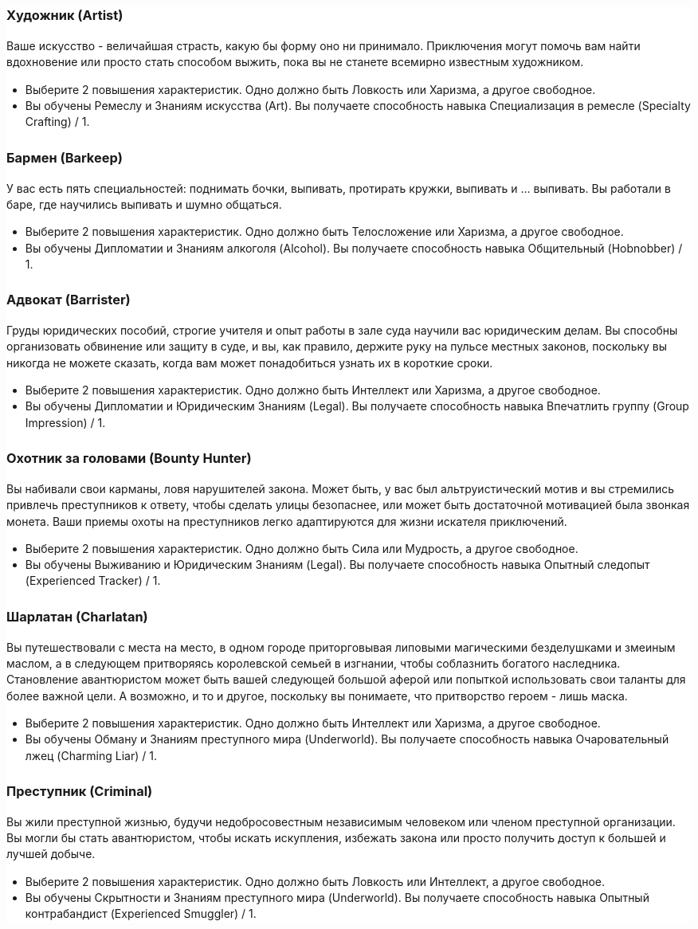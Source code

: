 ### Художник (Artist)
Ваше искусство - величайшая страсть, какую бы форму оно ни принимало. Приключения могут помочь вам найти вдохновение или просто стать способом выжить, пока вы не станете всемирно известным художником.
- Выберите 2 повышения характеристик. Одно должно быть Ловкость или Харизма, а другое свободное.
- Вы обучены Ремеслу и Знаниям искусства (Art). Вы получаете способность навыка Специализация в ремесле (Specialty Crafting) / 1.

### Бармен (Barkeep)
У вас есть пять специальностей: поднимать бочки, выпивать, протирать кружки, выпивать и ... выпивать. Вы работали в баре, где научились выпивать и шумно общаться.
- Выберите 2 повышения характеристик. Одно должно быть Телосложение или Харизма, а другое свободное.
- Вы обучены Дипломатии и Знаниям алкоголя (Alcohol). Вы получаете способность навыка Общительный (Hobnobber) / 1.

### Адвокат (Barrister)
Груды юридических пособий, строгие учителя и опыт работы в зале суда научили вас юридическим делам. Вы способны организовать обвинение или защиту в суде, и вы, как правило, держите руку на пульсе местных законов, поскольку вы никогда не можете сказать, когда вам может понадобиться узнать их в короткие сроки.
- Выберите 2 повышения характеристик. Одно должно быть Интеллект или Харизма, а другое свободное.
- Вы обучены Дипломатии и Юридическим Знаниям (Legal). Вы получаете способность навыка Впечатлить группу (Group Impression) / 1.

### Охотник за головами (Bounty Hunter)
Вы набивали свои карманы, ловя нарушителей закона. Может быть, у вас был альтруистический мотив и вы стремились привлечь преступников к ответу, чтобы сделать улицы безопаснее, или может быть достаточной мотивацией была звонкая монета. Ваши приемы охоты на преступников легко адаптируются для жизни искателя приключений.
- Выберите 2 повышения характеристик. Одно должно быть Сила или Мудрость, а другое свободное.
- Вы обучены Выживанию и Юридическим Знаниям (Legal). Вы получаете способность навыка Опытный следопыт (Experienced Tracker) / 1.

### Шарлатан (Charlatan)
Вы путешествовали с места на место, в одном городе приторговывая липовыми магическими безделушками и змеиным маслом, а в следующем притворяясь королевской семьей в изгнании, чтобы соблазнить богатого наследника. Становление авантюристом может быть вашей следующей большой аферой или попыткой использовать свои таланты для более важной цели. А возможно, и то и другое, поскольку вы понимаете, что притворство героем - лишь маска.
- Выберите 2 повышения характеристик. Одно должно быть Интеллект или Харизма, а другое свободное.
- Вы обучены Обману и Знаниям преступного мира (Underworld). Вы получаете способность навыка Очаровательный лжец (Charming Liar) / 1.

### Преступник (Criminal)
Вы жили преступной жизнью, будучи недобросовестным независимым человеком или членом преступной организации. Вы могли бы стать авантюристом, чтобы искать искупления, избежать закона или просто получить доступ к большей и лучшей добыче.
- Выберите 2 повышения характеристик. Одно должно быть Ловкость или Интеллект, а другое свободное.
- Вы обучены Скрытности и Знаниям преступного мира (Underworld). Вы получаете способность навыка Опытный контрабандист (Experienced Smuggler) / 1.
